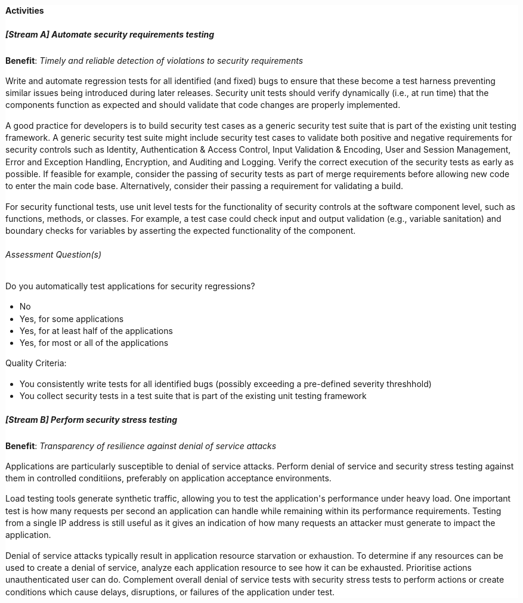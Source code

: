 #### Activities

##### [Stream A] Automate security requirements testing
<b>Benefit</b>: <i>Timely and reliable detection of violations to security requirements</i>

Write and automate regression tests for all identified (and fixed) bugs to ensure that these become a test harness preventing similar issues being introduced during later releases. Security unit tests should verify dynamically (i.e., at run time) that the components function as expected and should validate that code changes are properly implemented.

A good practice for developers is to build security test cases as a generic security test suite that is part of the existing unit testing framework. A generic security test suite might include security test cases to validate both positive and negative requirements for security controls such as Identity, Authentication & Access Control, Input Validation & Encoding, User and Session Management, Error and Exception Handling, Encryption, and Auditing and Logging. Verify the correct execution of the security tests as early as possible. If feasible for example, consider the passing of security tests as part of merge requirements before allowing new code to enter the main code base. Alternatively, consider their passing a requirement for validating a build.

For security functional tests, use unit level tests for the functionality of security controls at the software component level, such as functions, methods, or classes. For example, a test case could check input and output validation (e.g., variable sanitation) and boundary checks for variables by asserting the expected functionality of the component.


###### Assessment Question(s)
Do you automatically test applications for security regressions?

- No
- Yes, for some applications
- Yes, for at least half of the applications
- Yes, for most or all of the applications


Quality Criteria:

- You consistently write tests for all identified bugs (possibly exceeding a pre-defined severity threshhold)
- You collect security tests in a test suite that is part of the existing unit testing framework


##### [Stream B] Perform security stress testing
<b>Benefit</b>: <i>Transparency of resilience against denial of service attacks</i>

Applications are particularly susceptible to denial of service attacks. Perform denial of service and security stress testing against them in controlled conditiions, preferably on application acceptance environments.

Load testing tools generate synthetic traffic, allowing you to test the application's performance under heavy load. One important test is how many requests per second an application can handle while remaining within its performance requirements. Testing from a single IP address is still useful as it gives an indication of how many requests an attacker must generate to impact the application.

Denial of service attacks typically result in application resource starvation or exhaustion. To determine if any resources can be used to create a denial of service, analyze each application resource to see how it can be exhausted. Prioritise actions unauthenticated user can do. Complement overall denial of service tests with security stress tests to perform actions or create conditions which cause delays, disruptions, or failures of the application under test.
